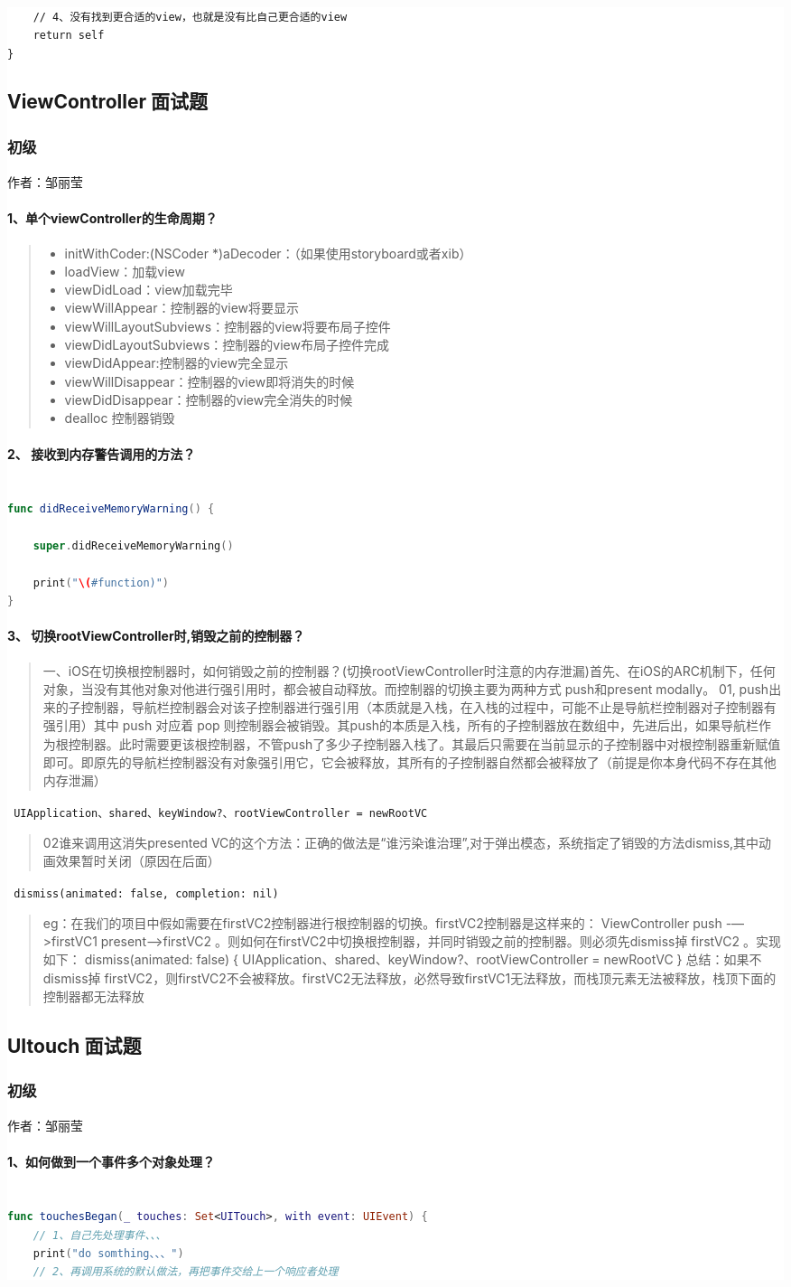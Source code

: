 ```
    // 4、没有找到更合适的view，也就是没有比自己更合适的view
    return self
}
```
## ViewController 面试题  
### 初级
作者：邹丽莹
#### 1、单个viewController的生命周期？
> - initWithCoder:(NSCoder *)aDecoder：（如果使用storyboard或者xib）
> - loadView：加载view
> - viewDidLoad：view加载完毕
> - viewWillAppear：控制器的view将要显示
> - viewWillLayoutSubviews：控制器的view将要布局子控件
> - viewDidLayoutSubviews：控制器的view布局子控件完成  
> - viewDidAppear:控制器的view完全显示
> - viewWillDisappear：控制器的view即将消失的时候
> - viewDidDisappear：控制器的view完全消失的时候
> - dealloc 控制器销毁
#### 2、 接收到内存警告调用的方法？
```swift

func didReceiveMemoryWarning() {

    super.didReceiveMemoryWarning()

    print("\(#function)")
}

````
#### 3、 切换rootViewController时,销毁之前的控制器？

> 一、iOS在切换根控制器时，如何销毁之前的控制器？(切换rootViewController时注意的内存泄漏)首先、在iOS的ARC机制下，任何对象，当没有其他对象对他进行强引用时，都会被自动释放。而控制器的切换主要为两种方式 push和present modally。
01, push出来的子控制器，导航栏控制器会对该子控制器进行强引用（本质就是入栈，在入栈的过程中，可能不止是导航栏控制器对子控制器有强引用）其中 push 对应着 pop 则控制器会被销毁。其push的本质是入栈，所有的子控制器放在数组中，先进后出，如果导航栏作为根控制器。此时需要更该根控制器，不管push了多少子控制器入栈了。其最后只需要在当前显示的子控制器中对根控制器重新赋值即可。即原先的导航栏控制器没有对象强引用它，它会被释放，其所有的子控制器自然都会被释放了（前提是你本身代码不存在其他内存泄漏）
```
 UIApplication、shared、keyWindow?、rootViewController = newRootVC
 ```
 > 02谁来调用这消失presented VC的这个方法：正确的做法是“谁污染谁治理”,对于弹出模态，系统指定了销毁的方法dismiss,其中动画效果暂时关闭（原因在后面）
```
 dismiss(animated: false, completion: nil)
```
> eg：在我们的项目中假如需要在firstVC2控制器进行根控制器的切换。firstVC2控制器是这样来的：
ViewController  push -—>firstVC1  present—>firstVC2 。则如何在firstVC2中切换根控制器，并同时销毁之前的控制器。则必须先dismiss掉 firstVC2 。实现如下：
dismiss(animated: false) {
UIApplication、shared、keyWindow?、rootViewController = newRootVC
}
总结：如果不dismiss掉 firstVC2，则firstVC2不会被释放。firstVC2无法释放，必然导致firstVC1无法释放，而栈顶元素无法被释放，栈顶下面的控制器都无法释放
## UItouch 面试题  
### 初级
作者：邹丽莹
#### 1、如何做到一个事件多个对象处理？
```swift

func touchesBegan(_ touches: Set<UITouch>, with event: UIEvent) {
    // 1、自己先处理事件、、、
    print("do somthing、、、")
    // 2、再调用系统的默认做法，再把事件交给上一个响应者处理
```
